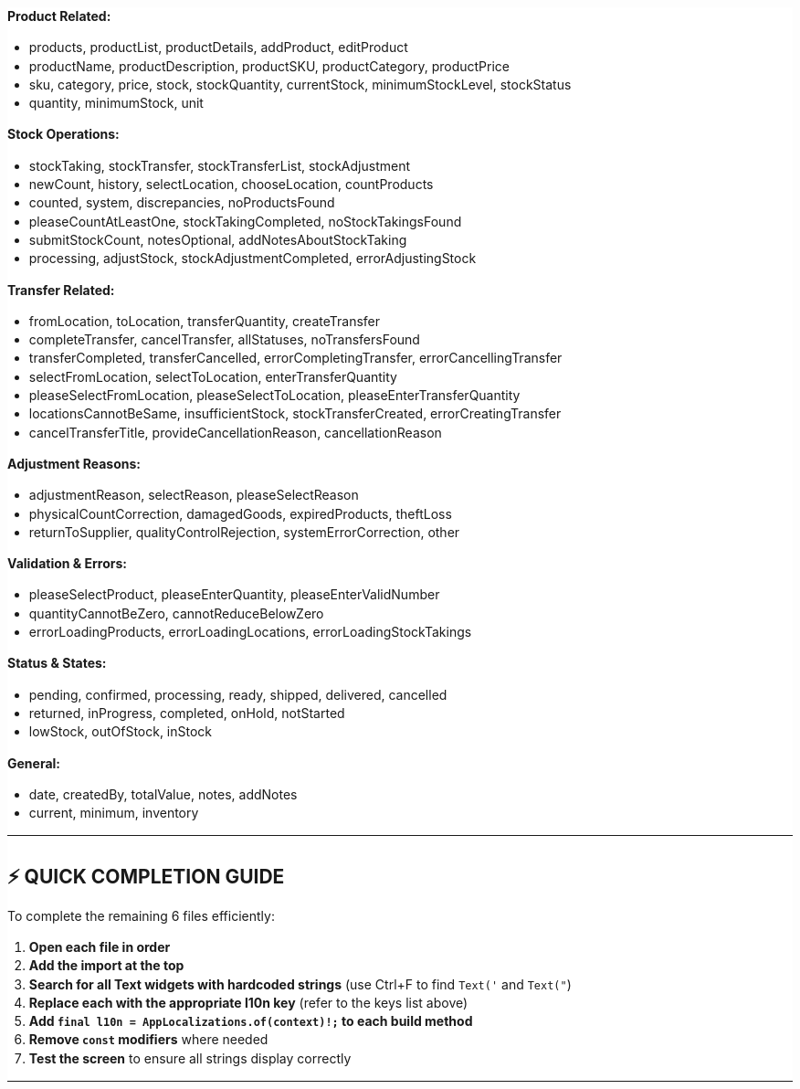 **Product Related:**
- products, productList, productDetails, addProduct, editProduct
- productName, productDescription, productSKU, productCategory, productPrice
- sku, category, price, stock, stockQuantity, currentStock, minimumStockLevel, stockStatus
- quantity, minimumStock, unit

**Stock Operations:**
- stockTaking, stockTransfer, stockTransferList, stockAdjustment
- newCount, history, selectLocation, chooseLocation, countProducts
- counted, system, discrepancies, noProductsFound
- pleaseCountAtLeastOne, stockTakingCompleted, noStockTakingsFound
- submitStockCount, notesOptional, addNotesAboutStockTaking
- processing, adjustStock, stockAdjustmentCompleted, errorAdjustingStock

**Transfer Related:**
- fromLocation, toLocation, transferQuantity, createTransfer
- completeTransfer, cancelTransfer, allStatuses, noTransfersFound
- transferCompleted, transferCancelled, errorCompletingTransfer, errorCancellingTransfer
- selectFromLocation, selectToLocation, enterTransferQuantity
- pleaseSelectFromLocation, pleaseSelectToLocation, pleaseEnterTransferQuantity
- locationsCannotBeSame, insufficientStock, stockTransferCreated, errorCreatingTransfer
- cancelTransferTitle, provideCancellationReason, cancellationReason

**Adjustment Reasons:**
- adjustmentReason, selectReason, pleaseSelectReason
- physicalCountCorrection, damagedGoods, expiredProducts, theftLoss
- returnToSupplier, qualityControlRejection, systemErrorCorrection, other

**Validation & Errors:**
- pleaseSelectProduct, pleaseEnterQuantity, pleaseEnterValidNumber
- quantityCannotBeZero, cannotReduceBelowZero
- errorLoadingProducts, errorLoadingLocations, errorLoadingStockTakings

**Status & States:**
- pending, confirmed, processing, ready, shipped, delivered, cancelled
- returned, inProgress, completed, onHold, notStarted
- lowStock, outOfStock, inStock

**General:**
- date, createdBy, totalValue, notes, addNotes
- current, minimum, inventory

---

## ⚡ QUICK COMPLETION GUIDE

To complete the remaining 6 files efficiently:

1. **Open each file in order**
2. **Add the import at the top**
3. **Search for all Text widgets with hardcoded strings** (use Ctrl+F to find `Text('` and `Text("`)
4. **Replace each with the appropriate l10n key** (refer to the keys list above)
5. **Add `final l10n = AppLocalizations.of(context)!;` to each build method**
6. **Remove `const` modifiers** where needed
7. **Test the screen** to ensure all strings display correctly

---